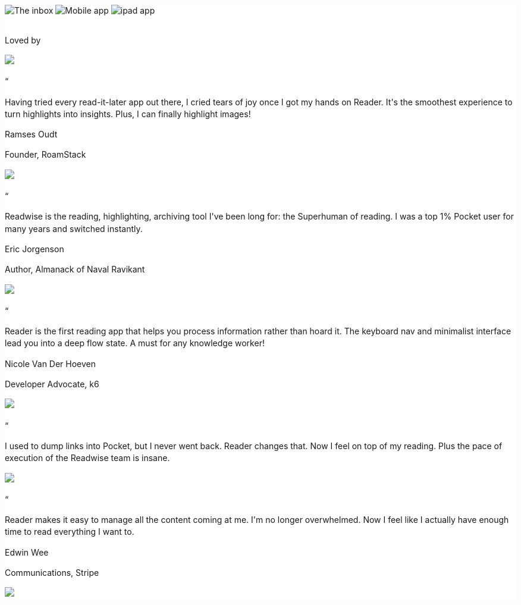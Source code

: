 ![The inbox][fig17] ![Mobile app][fig18] ![ipad app][fig19]

## 

Loved by 

![][fig20]

“

Having tried every read-it-later app out there, I cried tears of joy once I got my hands on Reader. It's the smoothest experience to turn highlights into insights. Plus, I can finally highlight images!

Ramses Oudt

Founder, RoamStack

![][fig21]

“

Readwise is the reading, highlighting, archiving tool I've been long for: the Superhuman of reading. I was a top 1% Pocket user for many years and switched instantly.

Eric Jorgenson

Author, Almanack of Naval Ravikant

![][fig22]

“

Reader is the first reading app that helps you process information rather than hoard it. The keyboard nav and minimalist interface lead you into a deep flow state. A must for any knowledge worker!

Nicole Van Der Hoeven

Developer Advocate, k6

![][fig23]

“

I used to dump links into Pocket, but I never went back. Reader changes that. Now I feel on top of my reading. Plus the pace of execution of the Readwise team is insane.

![][fig24]

“

Reader makes it easy to manage all the content coming at me. I'm no longer overwhelmed. Now I feel like I actually have enough time to read everything I want to.

Edwin Wee

Communications, Stripe

![][fig25]


[fig1]: https://readwise-assets.s3.amazonaws.com/static/images/reader/Hero-Screen@1x.28812c784de6.webp
[fig2]: https://readwise-assets.s3.amazonaws.com/static/images/reader/Hero-Phone@1x.779b9bb131c8.webp
[fig3]: https://readwise-assets.s3.amazonaws.com/static/images/reader/Highlight-Alpha-No-Note@1x.28c2c4cc2706.webp
[fig4]: https://readwise-assets.s3.amazonaws.com/static/images/reader/Note@1x.5a367d96fcba.webp
[fig5]: https://readwise-assets.s3.amazonaws.com/static/images/reader/rahul.772063c3147a.webp
[fig6]: https://readwise-assets.s3.amazonaws.com/static/images/reader/packy.ebf11564c1ed.webp
[fig7]: https://readwise-assets.s3.amazonaws.com/static/images/reader/peter.0f824e30985e.webp
[fig8]: https://readwise-assets.s3.amazonaws.com/static/images/reader/fitz.1fcf13cdf9e9.webp
[fig9]: https://readwise-assets.s3.amazonaws.com/static/images/reader/eliska.cefb08ea730a.webp
[fig10]: https://readwise-assets.s3.amazonaws.com/static/images/reader/akiff.44db78067295.webp
[fig11]: https://readwise-assets.s3.amazonaws.com/static/images/reader/Ghost.67ff0a62aec1.svg
[fig12]: https://readwise-assets.s3.amazonaws.com/static/images/reader/Glasses.6a5729fb0c56.svg
[fig13]: https://readwise-assets.s3.amazonaws.com/static/images/reader/Search@1x.247e69d4e357.webp
[fig14]: https://readwise-assets.s3.amazonaws.com/static/images/reader/Text-to-Speech@1x.e922eece4e1a.webp
[fig15]: https://readwise-assets.s3.amazonaws.com/static/images/reader/Flexible-Screen@1x.1988564fcb5c.webp
[fig16]: https://readwise-assets.s3.amazonaws.com/static/images/reader/Flexible-phone@1x.c32639318ff9.webp
[fig17]: https://readwise-assets.s3.amazonaws.com/static/images/reader/Anywhere-Screen@1x.b29949e88a81.webp
[fig18]: https://readwise-assets.s3.amazonaws.com/static/images/reader/Anywhere-phone@1x.0f2863c7dee5.webp
[fig19]: https://readwise-assets.s3.amazonaws.com/static/images/reader/Anywhere-iPad@1x.58f67690fbbb.webp
[fig20]: https://readwise-assets.s3.amazonaws.com/static/images/reader/ramses.e85284935033.webp
[fig21]: https://readwise-assets.s3.amazonaws.com/static/images/reader/eric.fc5ecc0af9f7.webp
[fig22]: https://readwise-assets.s3.amazonaws.com/static/images/reader/nicole.1c5aade62911.webp
[fig23]: https://readwise-assets.s3.amazonaws.com/static/images/reader/tom.ec449b71d5e6.webp
[fig24]: https://readwise-assets.s3.amazonaws.com/static/images/reader/edwin.012b73da72c3.webp
[fig25]: https://readwise-assets.s3.amazonaws.com/static/images/reader/trevor.4497afc856ee.webp
[fig26]: https://readwise-assets.s3.amazonaws.com/static/images/reader/Overload-Screen@1x.9fcf13536fe5.webp
[fig27]: https://readwise-assets.s3.amazonaws.com/static/images/reader/icons/Reader-Icon@1x.9348d5930d95.webp